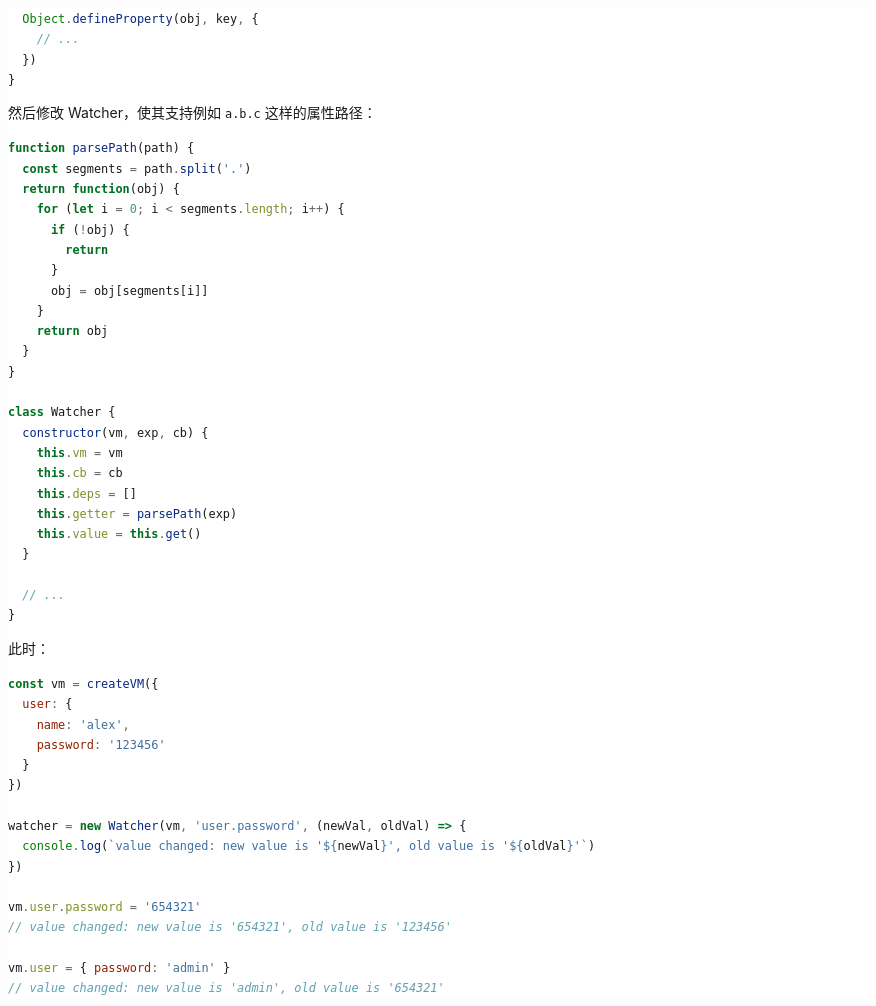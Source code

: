 ```js
  Object.defineProperty(obj, key, {
    // ...
  })
}
```

然后修改 Watcher，使其支持例如 `a.b.c` 这样的属性路径：

```js
function parsePath(path) {
  const segments = path.split('.')
  return function(obj) {
    for (let i = 0; i < segments.length; i++) {
      if (!obj) {
        return
      }
      obj = obj[segments[i]]
    }
    return obj
  }
}

class Watcher {
  constructor(vm, exp, cb) {
    this.vm = vm
    this.cb = cb
    this.deps = []
    this.getter = parsePath(exp)
    this.value = this.get()
  }

  // ...
}
```

此时：

```js
const vm = createVM({
  user: {
    name: 'alex',
    password: '123456'
  }
})

watcher = new Watcher(vm, 'user.password', (newVal, oldVal) => {
  console.log(`value changed: new value is '${newVal}', old value is '${oldVal}'`)
})

vm.user.password = '654321'
// value changed: new value is '654321', old value is '123456'

vm.user = { password: 'admin' }
// value changed: new value is 'admin', old value is '654321'
```
